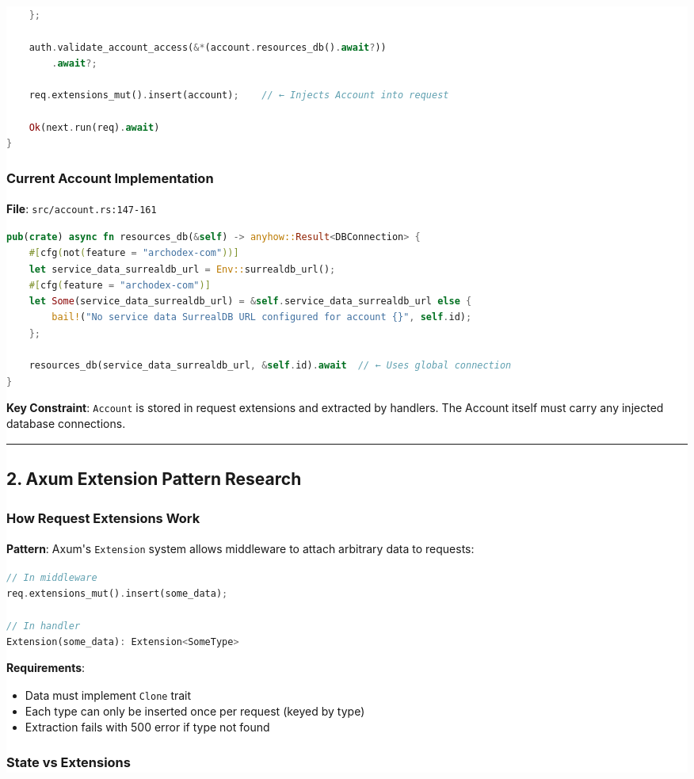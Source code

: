 ```rust
    };

    auth.validate_account_access(&*(account.resources_db().await?))
        .await?;

    req.extensions_mut().insert(account);    // ← Injects Account into request

    Ok(next.run(req).await)
}
```

### Current Account Implementation

**File**: `src/account.rs:147-161`

```rust
pub(crate) async fn resources_db(&self) -> anyhow::Result<DBConnection> {
    #[cfg(not(feature = "archodex-com"))]
    let service_data_surrealdb_url = Env::surrealdb_url();
    #[cfg(feature = "archodex-com")]
    let Some(service_data_surrealdb_url) = &self.service_data_surrealdb_url else {
        bail!("No service data SurrealDB URL configured for account {}", self.id);
    };

    resources_db(service_data_surrealdb_url, &self.id).await  // ← Uses global connection
}
```

**Key Constraint**: `Account` is stored in request extensions and extracted by handlers. The Account itself must carry any injected database connections.

---

## 2. Axum Extension Pattern Research

### How Request Extensions Work

**Pattern**: Axum's `Extension` system allows middleware to attach arbitrary data to requests:

```rust
// In middleware
req.extensions_mut().insert(some_data);

// In handler
Extension(some_data): Extension<SomeType>
```

**Requirements**:
- Data must implement `Clone` trait
- Each type can only be inserted once per request (keyed by type)
- Extraction fails with 500 error if type not found

### State vs Extensions
